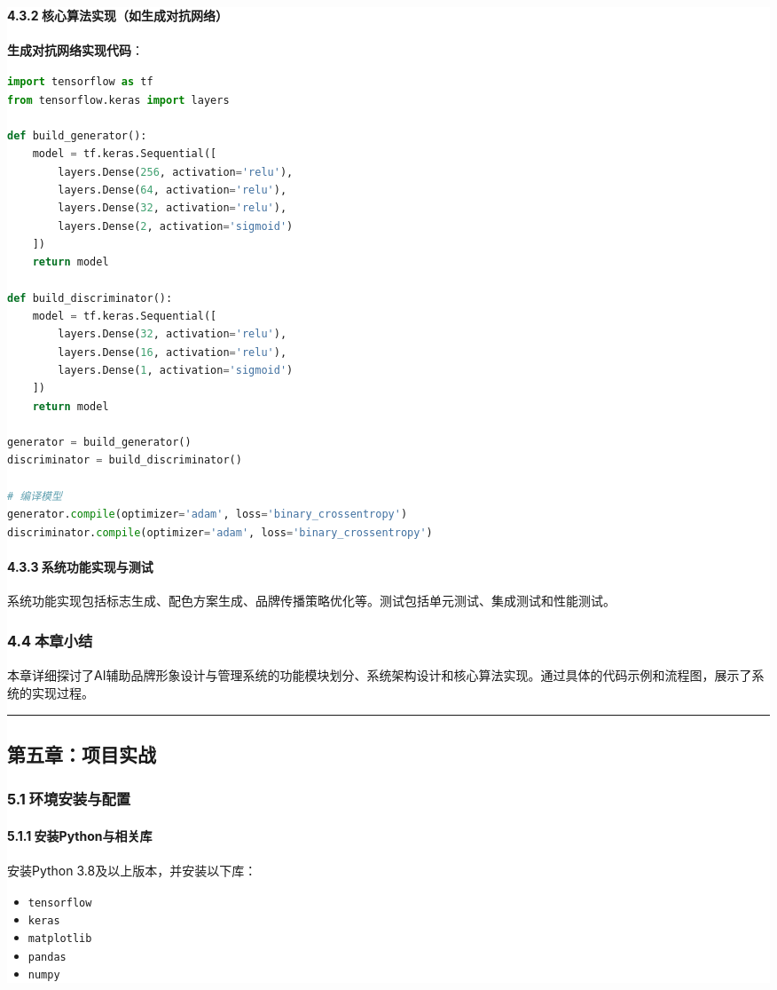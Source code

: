 #### 4.3.2 核心算法实现（如生成对抗网络）

**生成对抗网络实现代码**：
```python
import tensorflow as tf
from tensorflow.keras import layers

def build_generator():
    model = tf.keras.Sequential([
        layers.Dense(256, activation='relu'),
        layers.Dense(64, activation='relu'),
        layers.Dense(32, activation='relu'),
        layers.Dense(2, activation='sigmoid')
    ])
    return model

def build_discriminator():
    model = tf.keras.Sequential([
        layers.Dense(32, activation='relu'),
        layers.Dense(16, activation='relu'),
        layers.Dense(1, activation='sigmoid')
    ])
    return model

generator = build_generator()
discriminator = build_discriminator()

# 编译模型
generator.compile(optimizer='adam', loss='binary_crossentropy')
discriminator.compile(optimizer='adam', loss='binary_crossentropy')
```

#### 4.3.3 系统功能实现与测试

系统功能实现包括标志生成、配色方案生成、品牌传播策略优化等。测试包括单元测试、集成测试和性能测试。

### 4.4 本章小结

本章详细探讨了AI辅助品牌形象设计与管理系统的功能模块划分、系统架构设计和核心算法实现。通过具体的代码示例和流程图，展示了系统的实现过程。

---

## 第五章：项目实战

### 5.1 环境安装与配置

#### 5.1.1 安装Python与相关库

安装Python 3.8及以上版本，并安装以下库：
- `tensorflow`
- `keras`
- `matplotlib`
- `pandas`
- `numpy`
